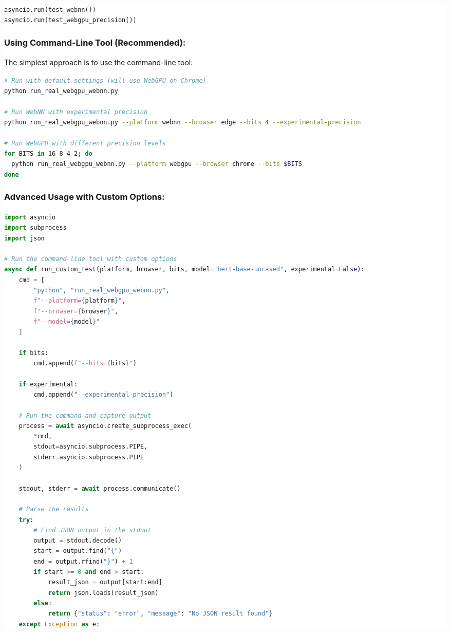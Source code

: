 ```python
asyncio.run(test_webnn())
asyncio.run(test_webgpu_precision())
```

### Using Command-Line Tool (Recommended):

The simplest approach is to use the command-line tool:

```bash
# Run with default settings (will use WebGPU on Chrome)
python run_real_webgpu_webnn.py

# Run WebNN with experimental precision
python run_real_webgpu_webnn.py --platform webnn --browser edge --bits 4 --experimental-precision

# Run WebGPU with different precision levels
for BITS in 16 8 4 2; do
  python run_real_webgpu_webnn.py --platform webgpu --browser chrome --bits $BITS
done
```

### Advanced Usage with Custom Options:

```python
import asyncio
import subprocess
import json

# Run the command-line tool with custom options
async def run_custom_test(platform, browser, bits, model="bert-base-uncased", experimental=False):
    cmd = [
        "python", "run_real_webgpu_webnn.py",
        f"--platform={platform}",
        f"--browser={browser}",
        f"--model={model}"
    ]
    
    if bits:
        cmd.append(f"--bits={bits}")
    
    if experimental:
        cmd.append("--experimental-precision")
    
    # Run the command and capture output
    process = await asyncio.create_subprocess_exec(
        *cmd,
        stdout=asyncio.subprocess.PIPE,
        stderr=asyncio.subprocess.PIPE
    )
    
    stdout, stderr = await process.communicate()
    
    # Parse the results
    try:
        # Find JSON output in the stdout
        output = stdout.decode()
        start = output.find("{")
        end = output.rfind("}") + 1
        if start >= 0 and end > start:
            result_json = output[start:end]
            return json.loads(result_json)
        else:
            return {"status": "error", "message": "No JSON result found"}
    except Exception as e:
```